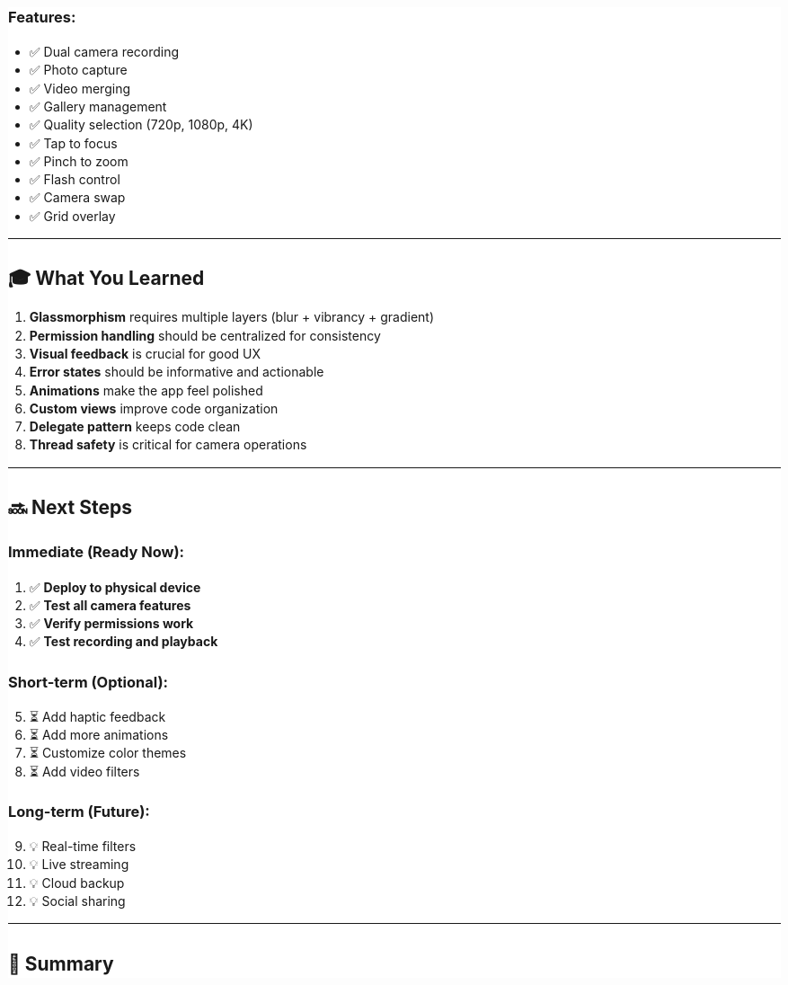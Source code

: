 ### Features:
- ✅ Dual camera recording
- ✅ Photo capture
- ✅ Video merging
- ✅ Gallery management
- ✅ Quality selection (720p, 1080p, 4K)
- ✅ Tap to focus
- ✅ Pinch to zoom
- ✅ Flash control
- ✅ Camera swap
- ✅ Grid overlay

---

## 🎓 What You Learned

1. **Glassmorphism** requires multiple layers (blur + vibrancy + gradient)
2. **Permission handling** should be centralized for consistency
3. **Visual feedback** is crucial for good UX
4. **Error states** should be informative and actionable
5. **Animations** make the app feel polished
6. **Custom views** improve code organization
7. **Delegate pattern** keeps code clean
8. **Thread safety** is critical for camera operations

---

## 🔜 Next Steps

### Immediate (Ready Now):
1. ✅ **Deploy to physical device**
2. ✅ **Test all camera features**
3. ✅ **Verify permissions work**
4. ✅ **Test recording and playback**

### Short-term (Optional):
5. ⏳ Add haptic feedback
6. ⏳ Add more animations
7. ⏳ Customize color themes
8. ⏳ Add video filters

### Long-term (Future):
9. 💡 Real-time filters
10. 💡 Live streaming
11. 💡 Cloud backup
12. 💡 Social sharing

---

## 🎉 Summary
